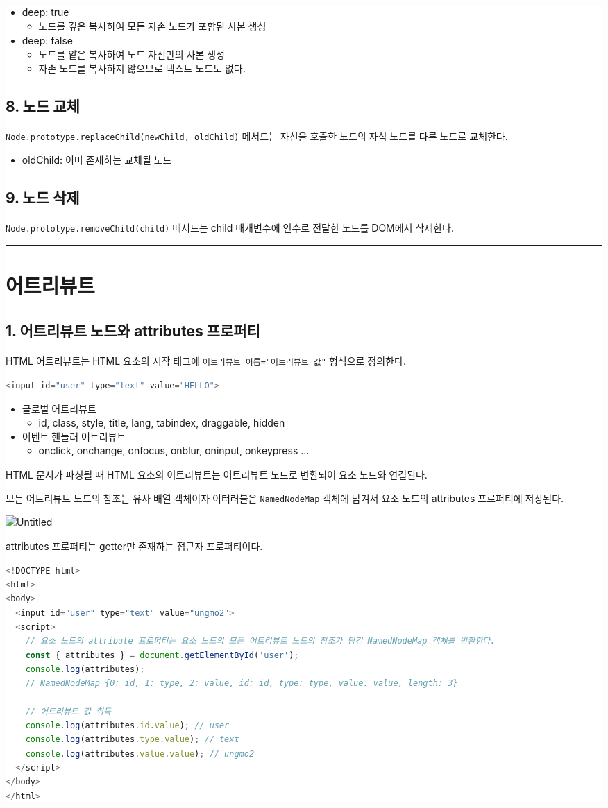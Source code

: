 - deep: true
  - 노드를 깊은 복사하여 모든 자손 노드가 포함된 사본 생성
- deep: false
  - 노드를 얕은 복사하여 노드 자신만의 사본 생성
  - 자손 노드를 복사하지 않으므로 텍스트 노드도 없다.

## 8. 노드 교체

`Node.prototype.replaceChild(newChild, oldChild)` 메서드는 자신을 호출한 노드의 자식 노드를 다른 노드로 교체한다.

- oldChild: 이미 존재하는 교체될 노드

## 9. 노드 삭제

`Node.prototype.removeChild(child)` 메서드는 child 매개변수에 인수로 전달한 노드를 DOM에서 삭제한다.

---

# 어트리뷰트

## 1. 어트리뷰트 노드와 attributes 프로퍼티

HTML 어트리뷰트는 HTML 요소의 시작 태그에 `어트리뷰트 이름="어트리뷰트 값"` 형식으로 정의한다.

```js
<input id="user" type="text" value="HELLO">
```

- 글로벌 어트리뷰트
  - id, class, style, title, lang, tabindex, draggable, hidden
- 이벤트 핸들러 어트리뷰트
  - onclick, onchange, onfocus, onblur, oninput, onkeypress …

HTML 문서가 파싱될 때 HTML 요소의 어트리뷰트는 어트리뷰트 노드로 변환되어 요소 노드와 연결된다.

모든 어트리뷰트 노드의 참조는 유사 배열 객체이자 이터러블은 `NamedNodeMap` 객체에 담겨서 요소 노드의 attributes 프로퍼티에 저장된다.

![Untitled](./images/dom-8.png)

attributes 프로퍼티는 getter만 존재하는 접근자 프로퍼티이다.

```js
<!DOCTYPE html>
<html>
<body>
  <input id="user" type="text" value="ungmo2">
  <script>
    // 요소 노드의 attribute 프로퍼티는 요소 노드의 모든 어트리뷰트 노드의 참조가 담긴 NamedNodeMap 객체를 반환한다.
    const { attributes } = document.getElementById('user');
    console.log(attributes);
    // NamedNodeMap {0: id, 1: type, 2: value, id: id, type: type, value: value, length: 3}

    // 어트리뷰트 값 취득
    console.log(attributes.id.value); // user
    console.log(attributes.type.value); // text
    console.log(attributes.value.value); // ungmo2
  </script>
</body>
</html>
```
